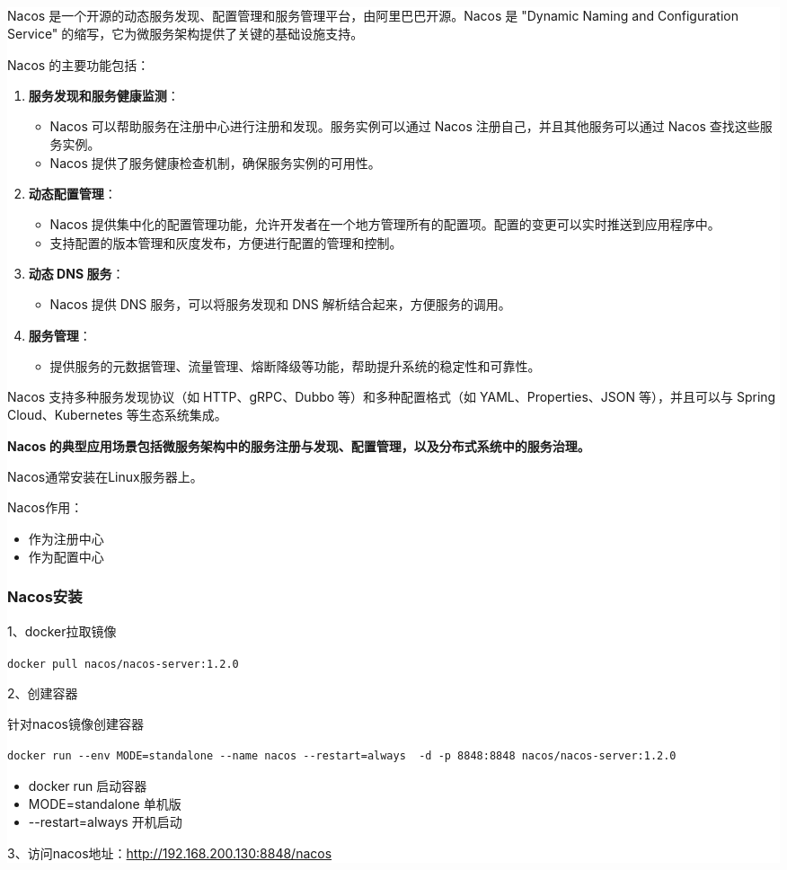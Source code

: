 Nacos 是一个开源的动态服务发现、配置管理和服务管理平台，由阿里巴巴开源。Nacos 是 "Dynamic Naming and Configuration Service" 的缩写，它为微服务架构提供了关键的基础设施支持。

Nacos 的主要功能包括：

1. **服务发现和服务健康监测**：
   - Nacos 可以帮助服务在注册中心进行注册和发现。服务实例可以通过 Nacos 注册自己，并且其他服务可以通过 Nacos 查找这些服务实例。
   - Nacos 提供了服务健康检查机制，确保服务实例的可用性。

2. **动态配置管理**：
   - Nacos 提供集中化的配置管理功能，允许开发者在一个地方管理所有的配置项。配置的变更可以实时推送到应用程序中。
   - 支持配置的版本管理和灰度发布，方便进行配置的管理和控制。

3. **动态 DNS 服务**：
   - Nacos 提供 DNS 服务，可以将服务发现和 DNS 解析结合起来，方便服务的调用。

4. **服务管理**：
   - 提供服务的元数据管理、流量管理、熔断降级等功能，帮助提升系统的稳定性和可靠性。

Nacos 支持多种服务发现协议（如 HTTP、gRPC、Dubbo 等）和多种配置格式（如 YAML、Properties、JSON 等），并且可以与 Spring Cloud、Kubernetes 等生态系统集成。

**Nacos 的典型应用场景包括微服务架构中的服务注册与发现、配置管理，以及分布式系统中的服务治理。**

Nacos通常安装在Linux服务器上。

Nacos作用：

- 作为注册中心
- 作为配置中心

### Nacos安装

1、docker拉取镜像 

```shell
docker pull nacos/nacos-server:1.2.0
```

2、创建容器

针对nacos镜像创建容器

```shell
docker run --env MODE=standalone --name nacos --restart=always  -d -p 8848:8848 nacos/nacos-server:1.2.0
```

- docker run 启动容器
- MODE=standalone 单机版
- --restart=always 开机启动

3、访问nacos地址：http://192.168.200.130:8848/nacos 
